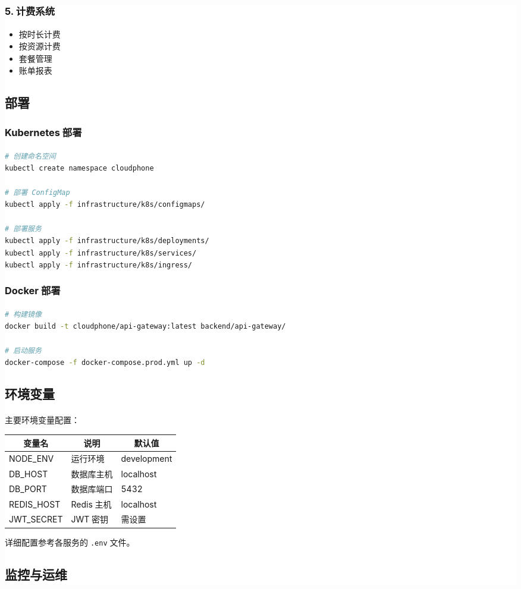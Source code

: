 ### 5. 计费系统
- 按时长计费
- 按资源计费
- 套餐管理
- 账单报表

## 部署

### Kubernetes 部署

```bash
# 创建命名空间
kubectl create namespace cloudphone

# 部署 ConfigMap
kubectl apply -f infrastructure/k8s/configmaps/

# 部署服务
kubectl apply -f infrastructure/k8s/deployments/
kubectl apply -f infrastructure/k8s/services/
kubectl apply -f infrastructure/k8s/ingress/
```

### Docker 部署

```bash
# 构建镜像
docker build -t cloudphone/api-gateway:latest backend/api-gateway/

# 启动服务
docker-compose -f docker-compose.prod.yml up -d
```

## 环境变量

主要环境变量配置：

| 变量名 | 说明 | 默认值 |
|--------|------|--------|
| NODE_ENV | 运行环境 | development |
| DB_HOST | 数据库主机 | localhost |
| DB_PORT | 数据库端口 | 5432 |
| REDIS_HOST | Redis 主机 | localhost |
| JWT_SECRET | JWT 密钥 | 需设置 |

详细配置参考各服务的 `.env` 文件。

## 监控与运维
